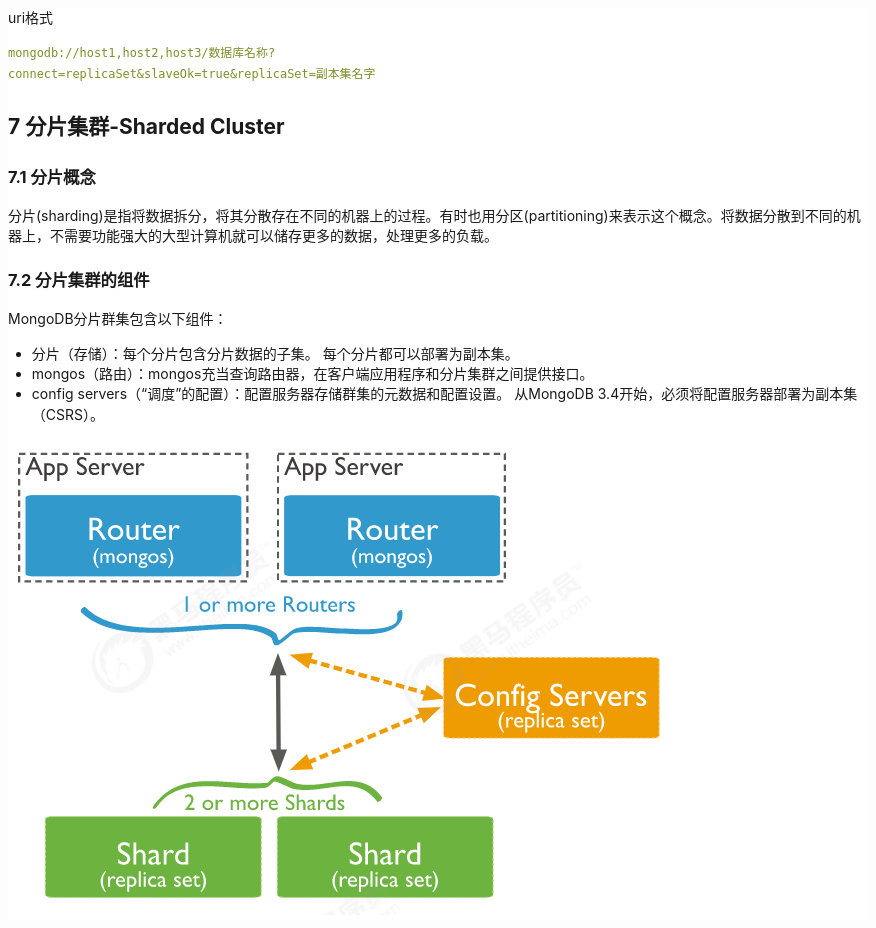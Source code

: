 

uri格式

~~~yml
mongodb://host1,host2,host3/数据库名称?
connect=replicaSet&slaveOk=true&replicaSet=副本集名字
~~~







## 7 分片集群-Sharded Cluster



### 7.1 分片概念

分片(sharding)是指将数据拆分，将其分散存在不同的机器上的过程。有时也用分区(partitioning)来表示这个概念。将数据分散到不同的机器上，不需要功能强大的大型计算机就可以储存更多的数据，处理更多的负载。



### 7.2 分片集群的组件

MongoDB分片群集包含以下组件：

- 分片（存储）：每个分片包含分片数据的子集。 每个分片都可以部署为副本集。
- mongos（路由）：mongos充当查询路由器，在客户端应用程序和分片集群之间提供接口。
- config servers（“调度”的配置）：配置服务器存储群集的元数据和配置设置。 从MongoDB 3.4开始，必须将配置服务器部署为副本集（CSRS）。

![image-20221031154833720](images/image-20221031154833720.png)
